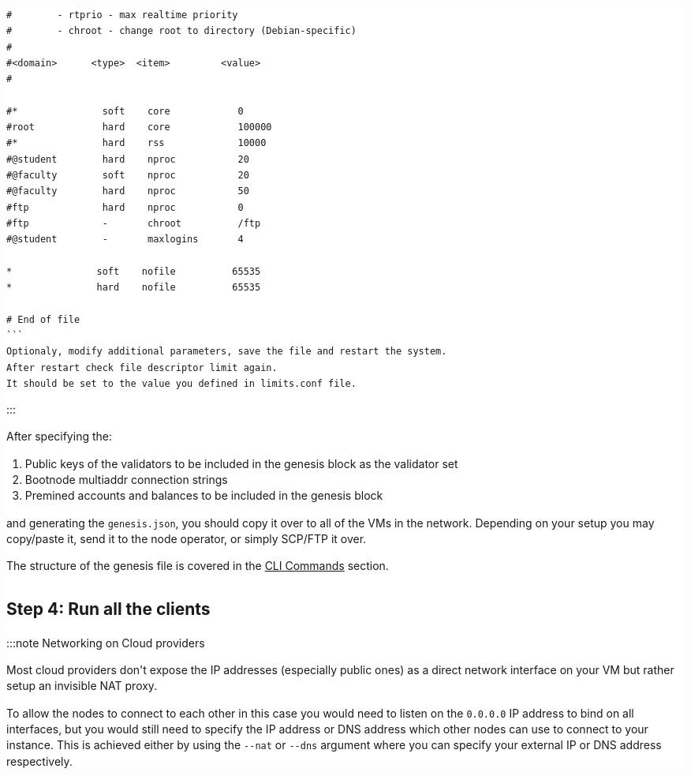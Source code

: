 	#        - rtprio - max realtime priority
	#        - chroot - change root to directory (Debian-specific)
	#
	#<domain>      <type>  <item>         <value>
	#

	#*               soft    core            0
	#root            hard    core            100000
	#*               hard    rss             10000
	#@student        hard    nproc           20
	#@faculty        soft    nproc           20
	#@faculty        hard    nproc           50
	#ftp             hard    nproc           0
	#ftp             -       chroot          /ftp
	#@student        -       maxlogins       4

	*               soft    nofile          65535
	*               hard    nofile          65535

	# End of file
	```
	Optionaly, modify additional parameters, save the file and restart the system.
	After restart check file descriptor limit again.
	It should be set to the value you defined in limits.conf file.
:::

After specifying the:
1. Public keys of the validators to be included in the genesis block as the validator set
2. Bootnode multiaddr connection strings
3. Premined accounts and balances to be included in the genesis block

and generating the `genesis.json`, you should copy it over to all of the VMs in the network. Depending on your setup you may
copy/paste it, send it to the node operator, or simply SCP/FTP it over.

The structure of the genesis file is covered in the [CLI Commands](/docs/get-started/cli-commands) section.

## Step 4: Run all the clients

:::note Networking on Cloud providers

Most cloud providers don't expose the IP addresses (especially public ones) as a direct network interface on your VM but rather setup an invisible NAT proxy.


To allow the nodes to connect to each other in this case you would need to listen on the `0.0.0.0` IP address to bind on all interfaces, but you would still need to specify the IP address or DNS address which other nodes can use to connect to your instance. This is achieved either by using the `--nat` or `--dns` argument where you can specify your external IP or DNS address respectively.
